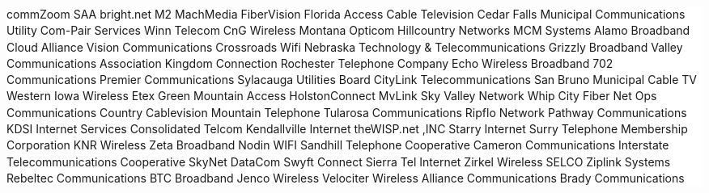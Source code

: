commZoom 
SAA bright.net 
M2 MachMedia 
FiberVision Florida 
Access Cable Television 
Cedar Falls Municipal Communications Utility 
Com-Pair Services 
Winn Telecom 
CnG Wireless 
Montana Opticom 
Hillcountry Networks 
MCM Systems 
Alamo Broadband 
Cloud Alliance 
Vision Communications 
Crossroads Wifi 
Nebraska Technology & Telecommunications 
Grizzly Broadband 
Valley Communications Association 
Kingdom Connection 
Rochester Telephone Company 
Echo Wireless Broadband 
702 Communications 
Premier Communications 
Sylacauga Utilities Board 
CityLink Telecommunications 
San Bruno Municipal Cable TV 
Western Iowa Wireless 
Etex 
Green Mountain Access 
HolstonConnect 
MvLink 
Sky Valley Network 
Whip City Fiber 
Net Ops Communications 
Country Cablevision 
Mountain Telephone 
Tularosa Communications 
Ripflo Network 
Pathway Communications 
KDSI Internet Services 
Consolidated Telcom 
Kendallville Internet 
theWISP.net ,INC 
Starry Internet 
Surry Telephone Membership Corporation 
KNR Wireless 
Zeta Broadband 
Nodin WIFI 
Sandhill Telephone Cooperative 
Cameron Communications 
Interstate Telecommunications Cooperative 
SkyNet DataCom 
Swyft Connect 
Sierra Tel Internet 
Zirkel Wireless 
SELCO 
Ziplink Systems 
Rebeltec Communications 
BTC Broadband 
Jenco Wireless 
Velociter Wireless 
Alliance Communications 
Brady Communications 